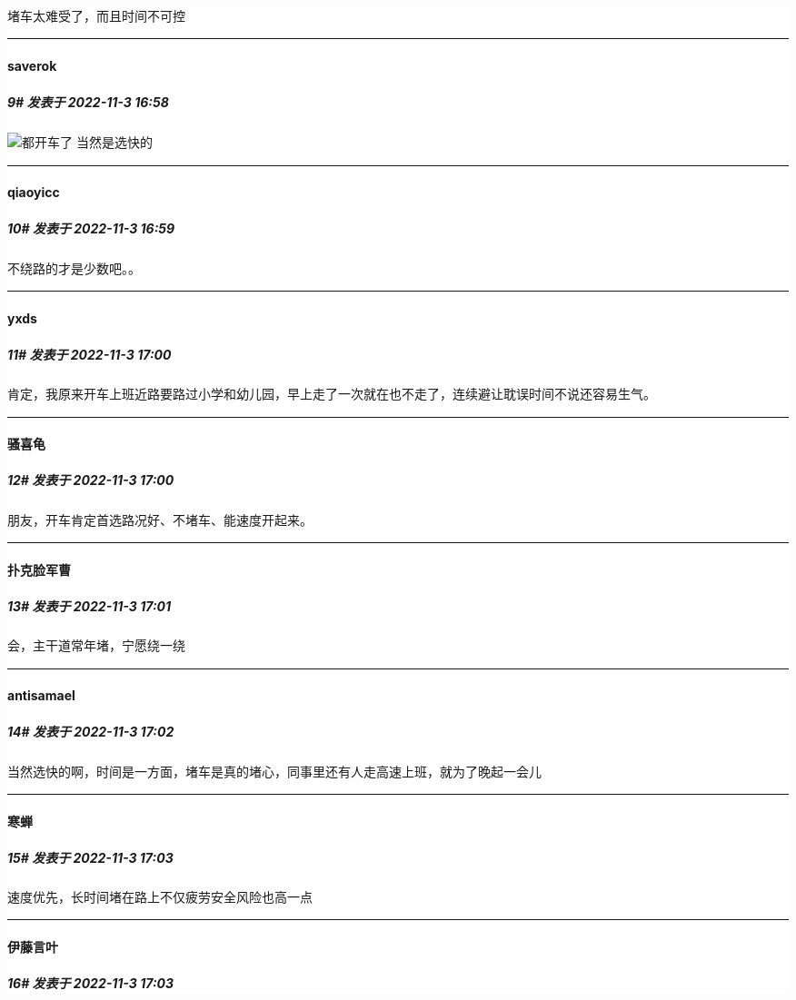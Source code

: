 堵车太难受了，而且时间不可控

*****

####  saverok  
##### 9#       发表于 2022-11-3 16:58

<img src="https://static.saraba1st.com/image/smiley/face2017/067.png" referrerpolicy="no-referrer">都开车了 当然是选快的

*****

####  qiaoyicc  
##### 10#       发表于 2022-11-3 16:59

不绕路的才是少数吧。。

*****

####  yxds  
##### 11#       发表于 2022-11-3 17:00

肯定，我原来开车上班近路要路过小学和幼儿园，早上走了一次就在也不走了，连续避让耽误时间不说还容易生气。

*****

####  骚喜龟  
##### 12#       发表于 2022-11-3 17:00

朋友，开车肯定首选路况好、不堵车、能速度开起来。

*****

####  扑克脸军曹  
##### 13#       发表于 2022-11-3 17:01

会，主干道常年堵，宁愿绕一绕

*****

####  antisamael  
##### 14#       发表于 2022-11-3 17:02

当然选快的啊，时间是一方面，堵车是真的堵心，同事里还有人走高速上班，就为了晚起一会儿

*****

####  寒蝉  
##### 15#       发表于 2022-11-3 17:03

速度优先，长时间堵在路上不仅疲劳安全风险也高一点

*****

####  伊藤言叶  
##### 16#       发表于 2022-11-3 17:03
